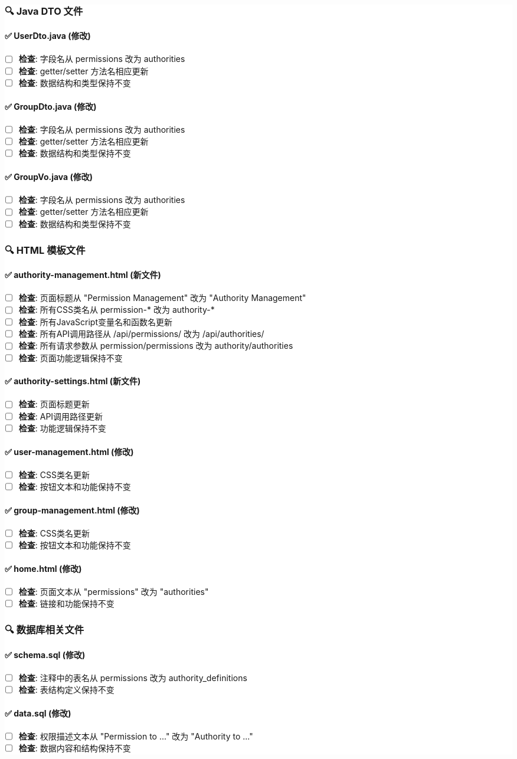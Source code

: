 ### 🔍 Java DTO 文件

#### ✅ UserDto.java (修改)
- [ ] **检查**: 字段名从 permissions 改为 authorities
- [ ] **检查**: getter/setter 方法名相应更新
- [ ] **检查**: 数据结构和类型保持不变

#### ✅ GroupDto.java (修改)
- [ ] **检查**: 字段名从 permissions 改为 authorities
- [ ] **检查**: getter/setter 方法名相应更新
- [ ] **检查**: 数据结构和类型保持不变

#### ✅ GroupVo.java (修改)
- [ ] **检查**: 字段名从 permissions 改为 authorities
- [ ] **检查**: getter/setter 方法名相应更新
- [ ] **检查**: 数据结构和类型保持不变

### 🔍 HTML 模板文件

#### ✅ authority-management.html (新文件)
- [ ] **检查**: 页面标题从 "Permission Management" 改为 "Authority Management"
- [ ] **检查**: 所有CSS类名从 permission-* 改为 authority-*
- [ ] **检查**: 所有JavaScript变量名和函数名更新
- [ ] **检查**: 所有API调用路径从 /api/permissions/ 改为 /api/authorities/
- [ ] **检查**: 所有请求参数从 permission/permissions 改为 authority/authorities
- [ ] **检查**: 页面功能逻辑保持不变

#### ✅ authority-settings.html (新文件)
- [ ] **检查**: 页面标题更新
- [ ] **检查**: API调用路径更新
- [ ] **检查**: 功能逻辑保持不变

#### ✅ user-management.html (修改)
- [ ] **检查**: CSS类名更新
- [ ] **检查**: 按钮文本和功能保持不变

#### ✅ group-management.html (修改)
- [ ] **检查**: CSS类名更新
- [ ] **检查**: 按钮文本和功能保持不变

#### ✅ home.html (修改)
- [ ] **检查**: 页面文本从 "permissions" 改为 "authorities"
- [ ] **检查**: 链接和功能保持不变

### 🔍 数据库相关文件

#### ✅ schema.sql (修改)
- [ ] **检查**: 注释中的表名从 permissions 改为 authority_definitions
- [ ] **检查**: 表结构定义保持不变

#### ✅ data.sql (修改)
- [ ] **检查**: 权限描述文本从 "Permission to ..." 改为 "Authority to ..."
- [ ] **检查**: 数据内容和结构保持不变
